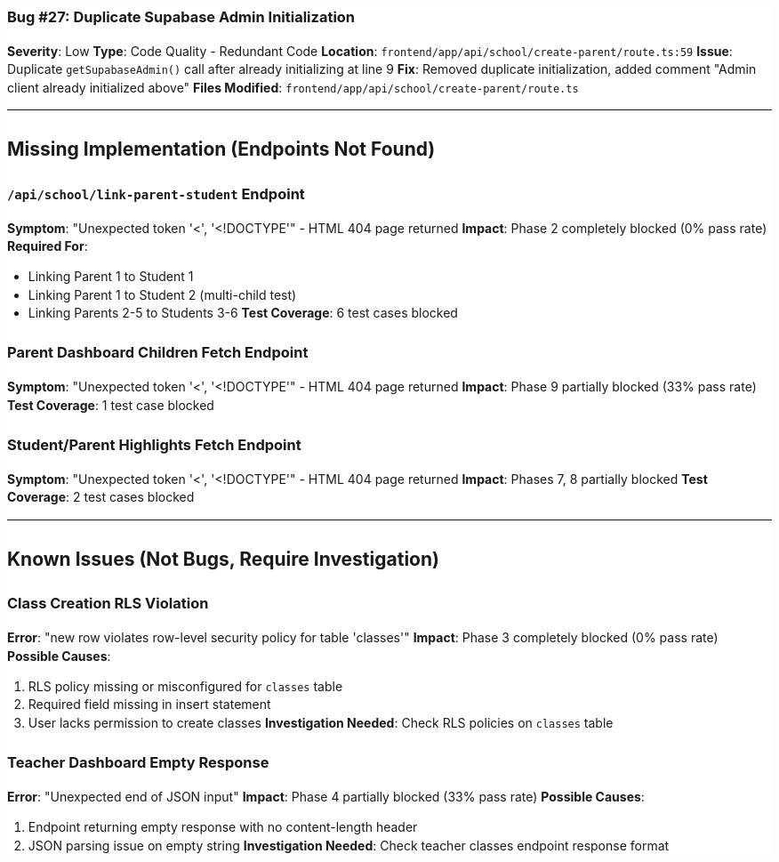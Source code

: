 ### Bug #27: Duplicate Supabase Admin Initialization
**Severity**: Low
**Type**: Code Quality - Redundant Code
**Location**: `frontend/app/api/school/create-parent/route.ts:59`
**Issue**: Duplicate `getSupabaseAdmin()` call after already initializing at line 9
**Fix**: Removed duplicate initialization, added comment "Admin client already initialized above"
**Files Modified**: `frontend/app/api/school/create-parent/route.ts`

---

## Missing Implementation (Endpoints Not Found)

### `/api/school/link-parent-student` Endpoint
**Symptom**: "Unexpected token '<', '<!DOCTYPE'" - HTML 404 page returned
**Impact**: Phase 2 completely blocked (0% pass rate)
**Required For**:
- Linking Parent 1 to Student 1
- Linking Parent 1 to Student 2 (multi-child test)
- Linking Parents 2-5 to Students 3-6
**Test Coverage**: 6 test cases blocked

### Parent Dashboard Children Fetch Endpoint
**Symptom**: "Unexpected token '<', '<!DOCTYPE'" - HTML 404 page returned
**Impact**: Phase 9 partially blocked (33% pass rate)
**Test Coverage**: 1 test case blocked

### Student/Parent Highlights Fetch Endpoint
**Symptom**: "Unexpected token '<', '<!DOCTYPE'" - HTML 404 page returned
**Impact**: Phases 7, 8 partially blocked
**Test Coverage**: 2 test cases blocked

---

## Known Issues (Not Bugs, Require Investigation)

### Class Creation RLS Violation
**Error**: "new row violates row-level security policy for table 'classes'"
**Impact**: Phase 3 completely blocked (0% pass rate)
**Possible Causes**:
1. RLS policy missing or misconfigured for `classes` table
2. Required field missing in insert statement
3. User lacks permission to create classes
**Investigation Needed**: Check RLS policies on `classes` table

### Teacher Dashboard Empty Response
**Error**: "Unexpected end of JSON input"
**Impact**: Phase 4 partially blocked (33% pass rate)
**Possible Causes**:
1. Endpoint returning empty response with no content-length header
2. JSON parsing issue on empty string
**Investigation Needed**: Check teacher classes endpoint response format
